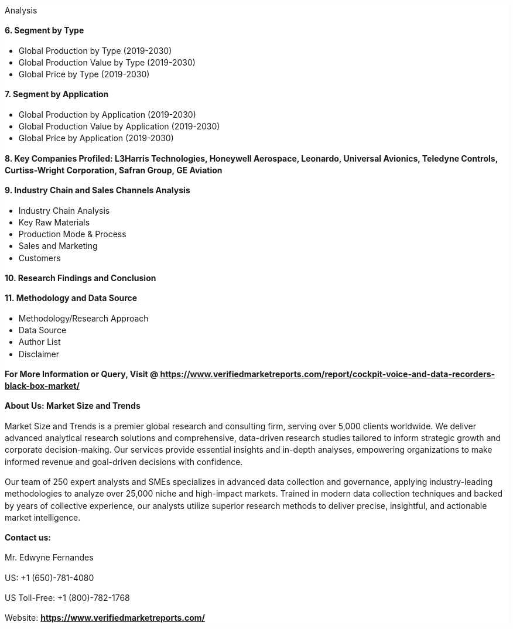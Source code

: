 Analysis&nbsp;</li></ul><p><strong>6. Segment by Type</strong></p><ul><li>Global Production by Type (2019-2030)</li><li>Global Production Value by Type (2019-2030)</li><li>Global Price by Type (2019-2030)</li></ul><p><strong>7. Segment by Application</strong></p><ul><li>Global Production by Application (2019-2030)</li><li>Global Production Value by Application (2019-2030)</li><li>Global Price by Application (2019-2030)</li></ul><p><strong>8. Key Companies Profiled: L3Harris Technologies, Honeywell Aerospace, Leonardo, Universal Avionics, Teledyne Controls, Curtiss-Wright Corporation, Safran Group, GE Aviation</strong></p><p><strong>9. Industry Chain and Sales Channels Analysis</strong></p><ul><li>Industry Chain Analysis</li><li>Key Raw Materials</li><li>Production Mode &amp; Process</li><li>Sales and Marketing</li><li>Customers</li></ul><p><strong>10. Research Findings and Conclusion</strong></p><p><strong>11. Methodology and Data Source</strong></p><ul><li>Methodology/Research Approach</li><li>Data Source</li><li>Author List</li><li>Disclaimer</li></ul></p><p><strong>For More Information or Query, Visit @ <a href="https://www.verifiedmarketreports.com/report/cockpit-voice-and-data-recorders-black-box-market/">https://www.verifiedmarketreports.com/report/cockpit-voice-and-data-recorders-black-box-market/</a></strong></p><p><strong>About Us: Market Size and Trends</strong></p><p>Market Size and Trends is a premier global research and consulting firm, serving over 5,000 clients worldwide. We deliver advanced analytical research solutions and comprehensive, data-driven research studies tailored to inform strategic growth and corporate decision-making. Our services provide essential insights and in-depth analyses, empowering organizations to make informed revenue and goal-driven decisions with confidence.</p><p>Our team of 250 expert analysts and SMEs specializes in advanced data collection and governance, applying industry-leading methodologies to analyze over 25,000 niche and high-impact markets. Trained in modern data collection techniques and backed by years of collective experience, our analysts utilize superior research methods to deliver precise, insightful, and actionable market intelligence.</p><p><strong>Contact us:</strong></p><p>Mr. Edwyne Fernandes</p><p>US: +1 (650)-781-4080</p><p>US Toll-Free: +1 (800)-782-1768</p><p>Website: <strong><a href="https://www.verifiedmarketreports.com/">https://www.verifiedmarketreports.com/</a></strong></p>
